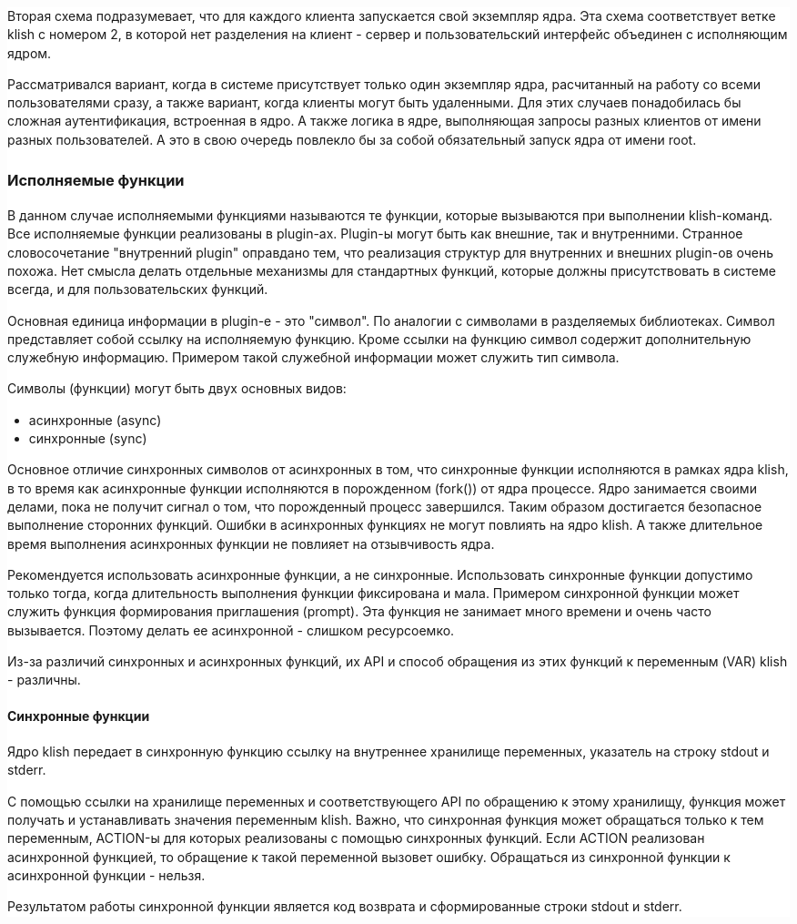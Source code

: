 Вторая схема подразумевает, что для каждого клиента запускается свой экземпляр ядра. Эта схема соответствует ветке klish с номером 2, в которой нет разделения на клиент - сервер и пользовательский интерфейс объединен с исполняющим ядром.

Рассматривался вариант, когда в системе присутствует только один экземпляр ядра, расчитанный на работу со всеми пользователями сразу, а также вариант, когда клиенты могут быть удаленными. Для этих случаев понадобилась бы сложная аутентификация, встроенная в ядро. А также логика в ядре, выполняющая запросы разных клиентов от имени разных пользователей. А это в свою очередь повлекло бы за собой обязательный запуск ядра от имени root.

### Исполняемые функции

В данном случае исполняемыми функциями называются те функции, которые вызываются при выполнении klish-команд. Все исполняемые функции реализованы в plugin-ах. Plugin-ы могут быть как внешние, так и внутренними. Странное словосочетание "внутренний plugin" оправдано тем, что реализация структур для внутренних и внешних plugin-ов очень похожа. Нет смысла делать отдельные механизмы для стандартных функций, которые должны присутствовать в системе всегда, и для пользовательских функций.

Основная единица информации в plugin-е - это "символ". По аналогии с символами в разделяемых библиотеках. Символ представляет собой ссылку на исполняемую функцию. Кроме ссылки на функцию символ содержит дополнительную служебную информацию. Примером такой служебной информации может служить тип символа.

Символы (функции) могут быть двух основных видов:

  * асинхронные (async)
  * синхронные (sync)

Основное отличие синхронных символов от асинхронных в том, что синхронные функции исполняются в рамках ядра klish, в то время как асинхронные функции исполняются в порожденном (fork()) от ядра процессе. Ядро занимается своими делами, пока не получит сигнал о том, что порожденный процесс завершился. Таким образом достигается безопасное выполнение сторонних функций. Ошибки в асинхронных функциях не могут повлиять на ядро klish. А также длительное время выполнения асинхронных функции не повлияет на отзывчивость ядра.

Рекомендуется использовать асинхронные функции, а не синхронные. Использовать синхронные функции допустимо только тогда, когда длительность выполнения функции фиксирована и мала. Примером синхронной функции может служить функция формирования приглашения (prompt). Эта функция не занимает много времени и очень часто вызывается. Поэтому делать ее асинхронной - слишком ресурсоемко.

Из-за различий синхронных и асинхронных функций, их API и способ обращения из этих функций к переменным (VAR) klish - различны.

#### Синхронные функции

Ядро klish передает в синхронную функцию ссылку на внутреннее хранилище переменных, указатель на строку stdout и stderr.

С помощью ссылки на хранилище переменных и соответствующего API по обращению к этому хранилищу, функция может получать и устанавливать значения переменным klish. Важно, что синхронная функция может обращаться только к тем переменным, ACTION-ы для которых реализованы с помощью синхронных функций. Если ACTION реализован асинхронной функцией, то обращение к такой переменной вызовет ошибку. Обращаться из синхронной функции к асинхронной функции - нельзя.

Результатом работы синхронной функции является код возврата и сформированные строки stdout и stderr.
